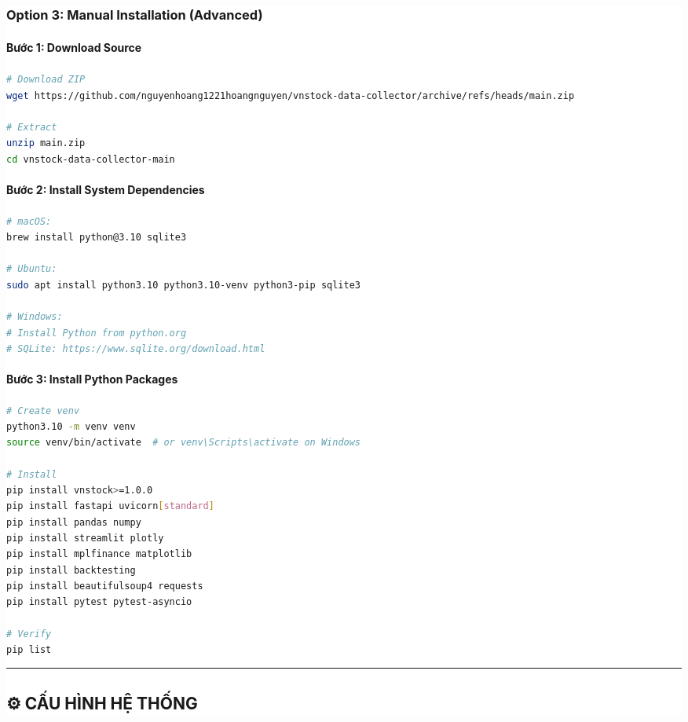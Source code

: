 
### **Option 3: Manual Installation (Advanced)**

#### **Bước 1: Download Source**

```bash
# Download ZIP
wget https://github.com/nguyenhoang1221hoangnguyen/vnstock-data-collector/archive/refs/heads/main.zip

# Extract
unzip main.zip
cd vnstock-data-collector-main
```

#### **Bước 2: Install System Dependencies**

```bash
# macOS:
brew install python@3.10 sqlite3

# Ubuntu:
sudo apt install python3.10 python3.10-venv python3-pip sqlite3

# Windows:
# Install Python from python.org
# SQLite: https://www.sqlite.org/download.html
```

#### **Bước 3: Install Python Packages**

```bash
# Create venv
python3.10 -m venv venv
source venv/bin/activate  # or venv\Scripts\activate on Windows

# Install
pip install vnstock>=1.0.0
pip install fastapi uvicorn[standard]
pip install pandas numpy
pip install streamlit plotly
pip install mplfinance matplotlib
pip install backtesting
pip install beautifulsoup4 requests
pip install pytest pytest-asyncio

# Verify
pip list
```

---

## ⚙️ CẤU HÌNH HỆ THỐNG

